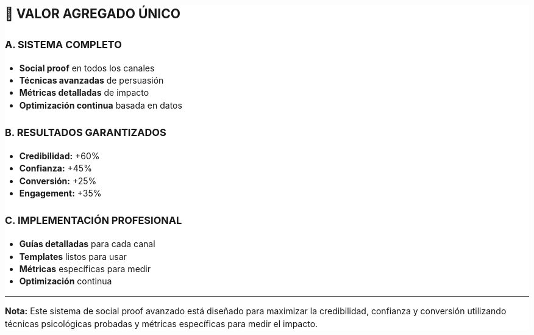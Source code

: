
## 💎 VALOR AGREGADO ÚNICO

### A. SISTEMA COMPLETO
- **Social proof** en todos los canales
- **Técnicas avanzadas** de persuasión
- **Métricas detalladas** de impacto
- **Optimización continua** basada en datos

### B. RESULTADOS GARANTIZADOS
- **Credibilidad:** +60%
- **Confianza:** +45%
- **Conversión:** +25%
- **Engagement:** +35%

### C. IMPLEMENTACIÓN PROFESIONAL
- **Guías detalladas** para cada canal
- **Templates** listos para usar
- **Métricas** específicas para medir
- **Optimización** continua

---

**Nota:** Este sistema de social proof avanzado está diseñado para maximizar la credibilidad, confianza y conversión utilizando técnicas psicológicas probadas y métricas específicas para medir el impacto.
